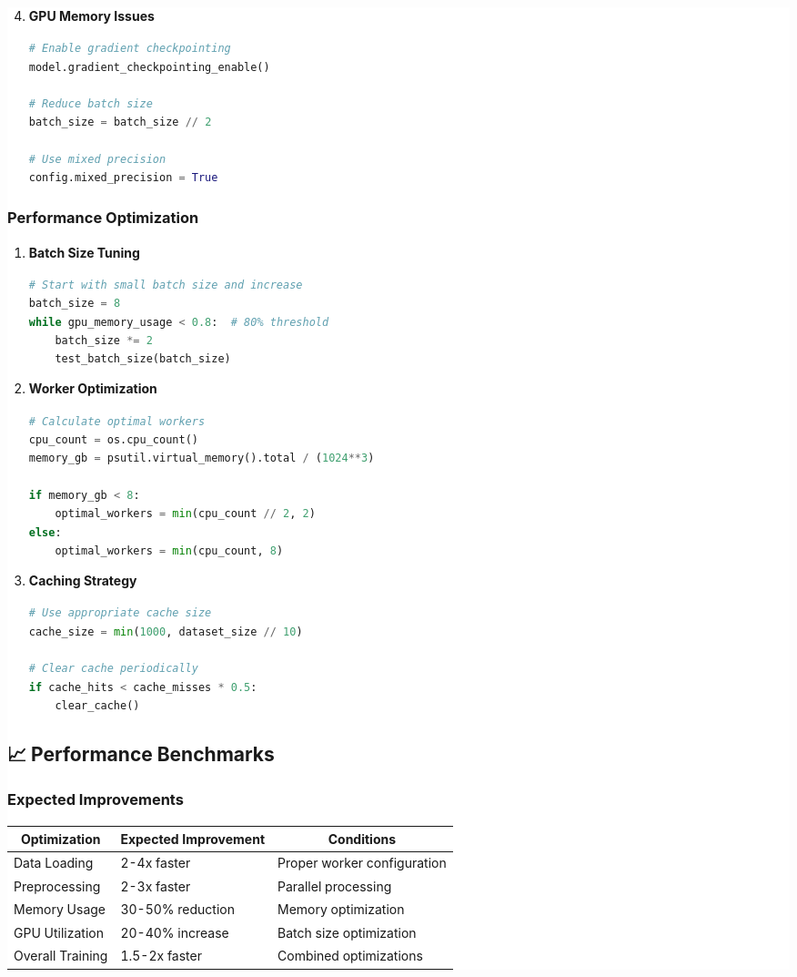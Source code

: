 4. **GPU Memory Issues**
   ```python
   # Enable gradient checkpointing
   model.gradient_checkpointing_enable()
   
   # Reduce batch size
   batch_size = batch_size // 2
   
   # Use mixed precision
   config.mixed_precision = True
   ```

### Performance Optimization

1. **Batch Size Tuning**
   ```python
   # Start with small batch size and increase
   batch_size = 8
   while gpu_memory_usage < 0.8:  # 80% threshold
       batch_size *= 2
       test_batch_size(batch_size)
   ```

2. **Worker Optimization**
   ```python
   # Calculate optimal workers
   cpu_count = os.cpu_count()
   memory_gb = psutil.virtual_memory().total / (1024**3)
   
   if memory_gb < 8:
       optimal_workers = min(cpu_count // 2, 2)
   else:
       optimal_workers = min(cpu_count, 8)
   ```

3. **Caching Strategy**
   ```python
   # Use appropriate cache size
   cache_size = min(1000, dataset_size // 10)
   
   # Clear cache periodically
   if cache_hits < cache_misses * 0.5:
       clear_cache()
   ```

## 📈 Performance Benchmarks

### Expected Improvements

| Optimization | Expected Improvement | Conditions |
|--------------|---------------------|------------|
| Data Loading | 2-4x faster | Proper worker configuration |
| Preprocessing | 2-3x faster | Parallel processing |
| Memory Usage | 30-50% reduction | Memory optimization |
| GPU Utilization | 20-40% increase | Batch size optimization |
| Overall Training | 1.5-2x faster | Combined optimizations |
